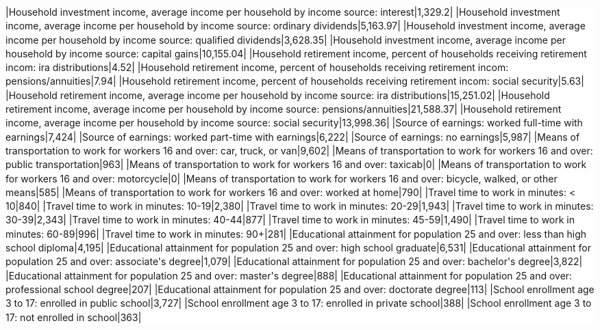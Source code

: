 |Household investment income, average income per household by income source: interest|1,329.2|
|Household investment income, average income per household by income source: ordinary dividends|5,163.97|
|Household investment income, average income per household by income source: qualified dividends|3,628.35|
|Household investment income, average income per household by income source: capital gains|10,155.04|
|Household retirement income, percent of households receiving retirement incom: ira distributions|4.52|
|Household retirement income, percent of households receiving retirement incom: pensions/annuities|7.94|
|Household retirement income, percent of households receiving retirement incom: social security|5.63|
|Household retirement income, average income per household by income source: ira distributions|15,251.02|
|Household retirement income, average income per household by income source: pensions/annuities|21,588.37|
|Household retirement income, average income per household by income source: social security|13,998.36|
|Source of earnings: worked full-time with earnings|7,424|
|Source of earnings: worked part-time with earnings|6,222|
|Source of earnings: no earnings|5,987|
|Means of transportation to work for workers 16 and over: car, truck, or van|9,602|
|Means of transportation to work for workers 16 and over: public transportation|963|
|Means of transportation to work for workers 16 and over: taxicab|0|
|Means of transportation to work for workers 16 and over: motorcycle|0|
|Means of transportation to work for workers 16 and over: bicycle, walked, or other means|585|
|Means of transportation to work for workers 16 and over: worked at home|790|
|Travel time to work in minutes: < 10|840|
|Travel time to work in minutes: 10-19|2,380|
|Travel time to work in minutes: 20-29|1,943|
|Travel time to work in minutes: 30-39|2,343|
|Travel time to work in minutes: 40-44|877|
|Travel time to work in minutes: 45-59|1,490|
|Travel time to work in minutes: 60-89|996|
|Travel time to work in minutes: 90+|281|
|Educational attainment for population 25 and over: less than high school diploma|4,195|
|Educational attainment for population 25 and over: high school graduate|6,531|
|Educational attainment for population 25 and over: associate's degree|1,079|
|Educational attainment for population 25 and over: bachelor's degree|3,822|
|Educational attainment for population 25 and over: master's degree|888|
|Educational attainment for population 25 and over: professional school degree|207|
|Educational attainment for population 25 and over: doctorate degree|113|
|School enrollment age 3 to 17: enrolled in public school|3,727|
|School enrollment age 3 to 17: enrolled in private school|388|
|School enrollment age 3 to 17: not enrolled in school|363|
